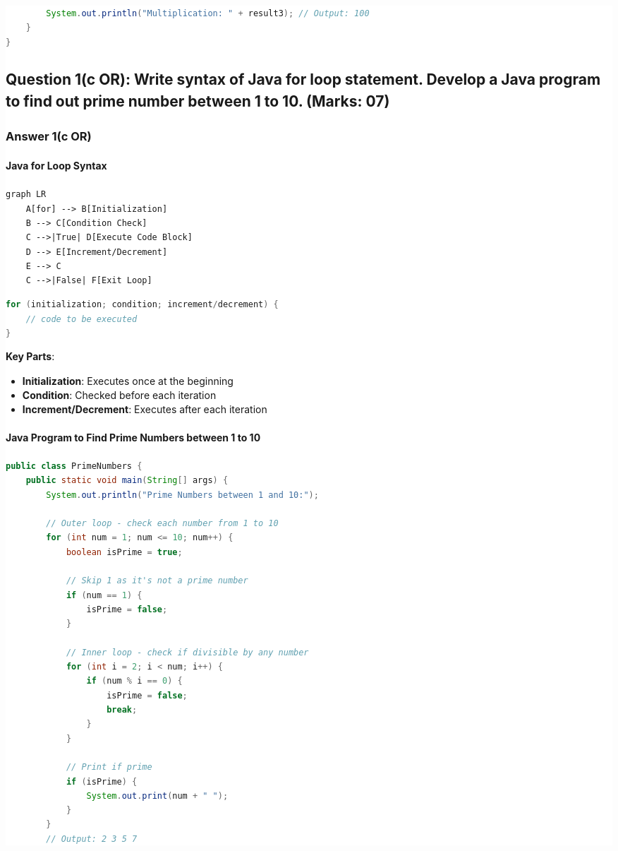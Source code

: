 ```java
        System.out.println("Multiplication: " + result3); // Output: 100
    }
}
```

## Question 1(c OR): Write syntax of Java for loop statement. Develop a Java program to find out prime number between 1 to 10. (Marks: 07)

### Answer 1(c OR)

#### Java for Loop Syntax

```mermaid
graph LR
    A[for] --> B[Initialization]
    B --> C[Condition Check]
    C -->|True| D[Execute Code Block]
    D --> E[Increment/Decrement]
    E --> C
    C -->|False| F[Exit Loop]
```

```java
for (initialization; condition; increment/decrement) {
    // code to be executed
}
```

**Key Parts**:

* **Initialization**: Executes once at the beginning
* **Condition**: Checked before each iteration
* **Increment/Decrement**: Executes after each iteration

#### Java Program to Find Prime Numbers between 1 to 10

```java
public class PrimeNumbers {
    public static void main(String[] args) {
        System.out.println("Prime Numbers between 1 and 10:");
        
        // Outer loop - check each number from 1 to 10
        for (int num = 1; num <= 10; num++) {
            boolean isPrime = true;
            
            // Skip 1 as it's not a prime number
            if (num == 1) {
                isPrime = false;
            }
            
            // Inner loop - check if divisible by any number
            for (int i = 2; i < num; i++) {
                if (num % i == 0) {
                    isPrime = false;
                    break;
                }
            }
            
            // Print if prime
            if (isPrime) {
                System.out.print(num + " ");
            }
        }
        // Output: 2 3 5 7
```